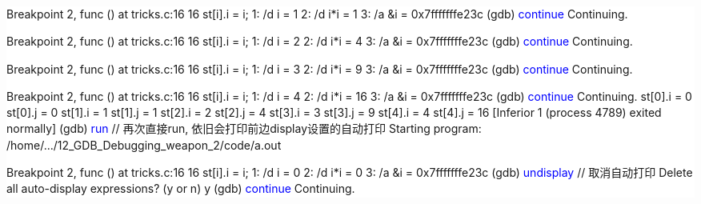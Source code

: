 Breakpoint 2, func () at tricks.c:16
16              st[i].i = i;
1: /d i = 1
2: /d i*i = 1
3: /a &i = 0x7fffffffe23c
(gdb) <font color=blue>continue</font>
Continuing.

Breakpoint 2, func () at tricks.c:16
16              st[i].i = i;
1: /d i = 2
2: /d i*i = 4
3: /a &i = 0x7fffffffe23c
(gdb) <font color=blue>continue</font>
Continuing.

Breakpoint 2, func () at tricks.c:16
16              st[i].i = i;
1: /d i = 3
2: /d i*i = 9
3: /a &i = 0x7fffffffe23c
(gdb) <font color=blue>continue</font>
Continuing.

Breakpoint 2, func () at tricks.c:16
16              st[i].i = i;
1: /d i = 4
2: /d i*i = 16
3: /a &i = 0x7fffffffe23c
(gdb) <font color=blue>continue</font>
Continuing.
st[0].i = 0
st[0].j = 0
st[1].i = 1
st[1].j = 1
st[2].i = 2
st[2].j = 4
st[3].i = 3
st[3].j = 9
st[4].i = 4
st[4].j = 16
[Inferior 1 (process 4789) exited normally]
(gdb) <font color=blue>run</font>    // 再次直接run, 依旧会打印前边display设置的自动打印
Starting program: /home/.../12_GDB_Debugging_weapon_2/code/a.out

Breakpoint 2, func () at tricks.c:16
16              st[i].i = i;
1: /d i = 0
2: /d i*i = 0
3: /a &i = 0x7fffffffe23c
(gdb) <font color=blue>undisplay</font>    // 取消自动打印
Delete all auto-display expressions? (y or n) y
(gdb) <font color=blue>continue</font>
Continuing.


[^1]: code
[^2]: code
[^3]: code
[^4]: code